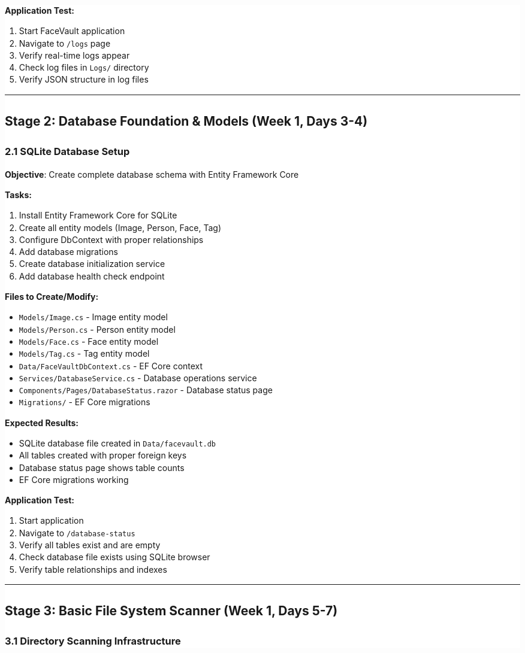 **Application Test:**
1. Start FaceVault application
2. Navigate to `/logs` page
3. Verify real-time logs appear
4. Check log files in `Logs/` directory
5. Verify JSON structure in log files

---

## Stage 2: Database Foundation & Models (Week 1, Days 3-4)

### 2.1 SQLite Database Setup

**Objective**: Create complete database schema with Entity Framework Core

**Tasks:**
1. Install Entity Framework Core for SQLite
2. Create all entity models (Image, Person, Face, Tag)
3. Configure DbContext with proper relationships
4. Add database migrations
5. Create database initialization service
6. Add database health check endpoint

**Files to Create/Modify:**
- `Models/Image.cs` - Image entity model
- `Models/Person.cs` - Person entity model  
- `Models/Face.cs` - Face entity model
- `Models/Tag.cs` - Tag entity model
- `Data/FaceVaultDbContext.cs` - EF Core context
- `Services/DatabaseService.cs` - Database operations service
- `Components/Pages/DatabaseStatus.razor` - Database status page
- `Migrations/` - EF Core migrations

**Expected Results:**
- SQLite database file created in `Data/facevault.db`
- All tables created with proper foreign keys
- Database status page shows table counts
- EF Core migrations working

**Application Test:**
1. Start application
2. Navigate to `/database-status`
3. Verify all tables exist and are empty
4. Check database file exists using SQLite browser
5. Verify table relationships and indexes

---

## Stage 3: Basic File System Scanner (Week 1, Days 5-7)

### 3.1 Directory Scanning Infrastructure
